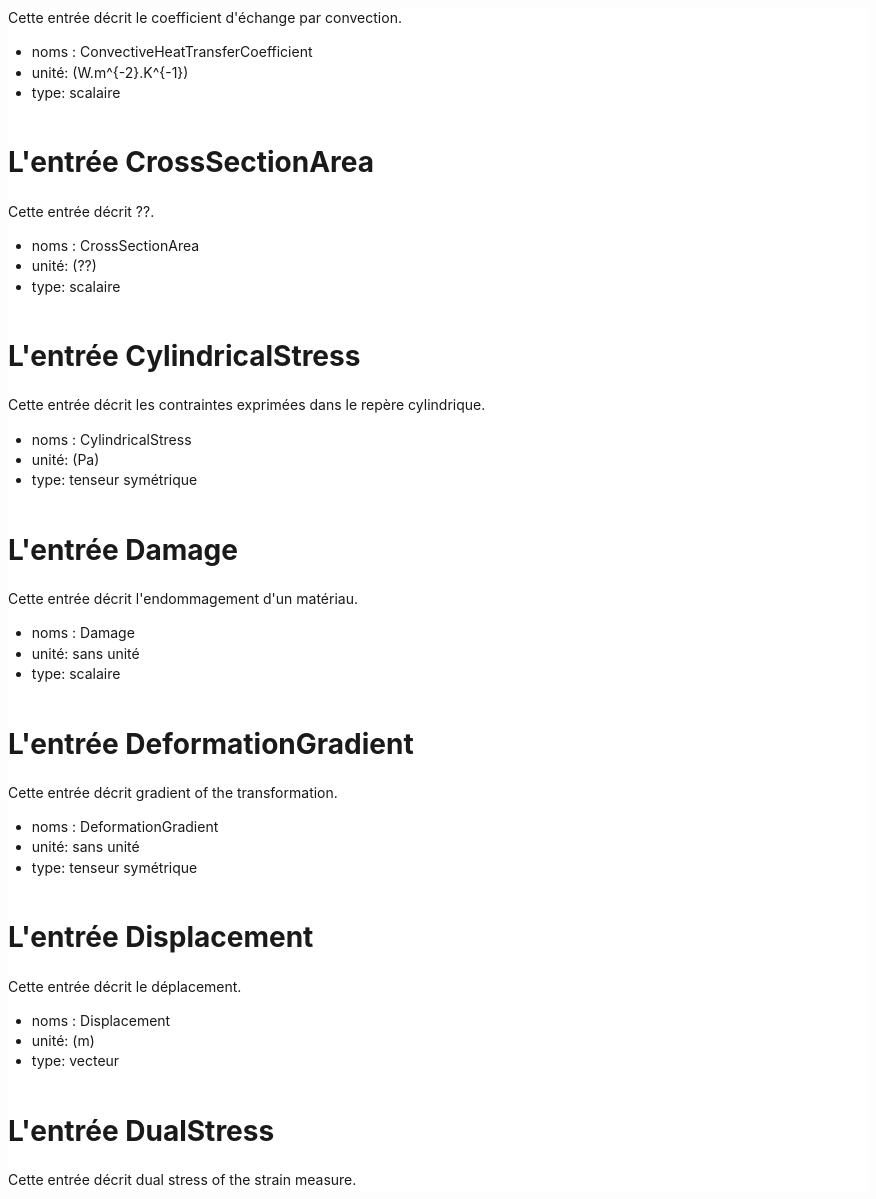 Cette entrée décrit le coefficient d'échange par convection.

* noms : ConvectiveHeatTransferCoefficient
* unité: \(W.m^{-2}.K^{-1}\)
* type: scalaire 

# L'entrée CrossSectionArea

Cette entrée décrit ??.

* noms : CrossSectionArea
* unité: \(??\)
* type: scalaire 

# L'entrée CylindricalStress

Cette entrée décrit les contraintes exprimées dans le repère cylindrique.

* noms : CylindricalStress
* unité: \(Pa\)
* type: tenseur symétrique

# L'entrée Damage

Cette entrée décrit l'endommagement d'un matériau.

* noms : Damage
* unité: sans unité
* type: scalaire 

# L'entrée DeformationGradient

Cette entrée décrit gradient of the transformation.

* noms : DeformationGradient
* unité: sans unité
* type: tenseur symétrique

# L'entrée Displacement

Cette entrée décrit le déplacement.

* noms : Displacement
* unité: \(m\)
* type: vecteur 

# L'entrée DualStress

Cette entrée décrit dual stress of the strain measure.
